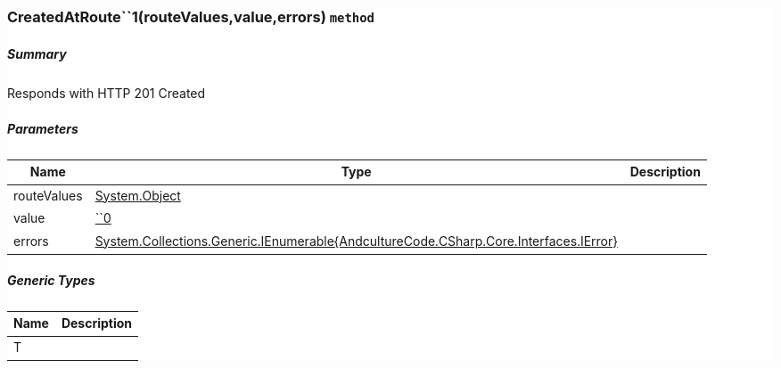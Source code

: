 <a name='M-AndcultureCode-CSharp-Web-Interfaces-IController-CreatedAtRoute``1-System-Object,``0,System-Collections-Generic-IEnumerable{AndcultureCode-CSharp-Core-Interfaces-IError}-'></a>
### CreatedAtRoute\`\`1(routeValues,value,errors) `method`

##### Summary

Responds with HTTP 201 Created

##### Parameters

| Name | Type | Description |
| ---- | ---- | ----------- |
| routeValues | [System.Object](http://msdn.microsoft.com/query/dev14.query?appId=Dev14IDEF1&l=EN-US&k=k:System.Object 'System.Object') |  |
| value | [\`\`0](#T-``0 '``0') |  |
| errors | [System.Collections.Generic.IEnumerable{AndcultureCode.CSharp.Core.Interfaces.IError}](http://msdn.microsoft.com/query/dev14.query?appId=Dev14IDEF1&l=EN-US&k=k:System.Collections.Generic.IEnumerable 'System.Collections.Generic.IEnumerable{AndcultureCode.CSharp.Core.Interfaces.IError}') |  |

##### Generic Types

| Name | Description |
| ---- | ----------- |
| T |  |

